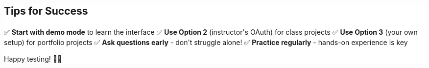 ## Tips for Success

✅ **Start with demo mode** to learn the interface
✅ **Use Option 2** (instructor's OAuth) for class projects
✅ **Use Option 3** (your own setup) for portfolio projects
✅ **Ask questions early** - don't struggle alone!
✅ **Practice regularly** - hands-on experience is key

Happy testing! 🧪✨
